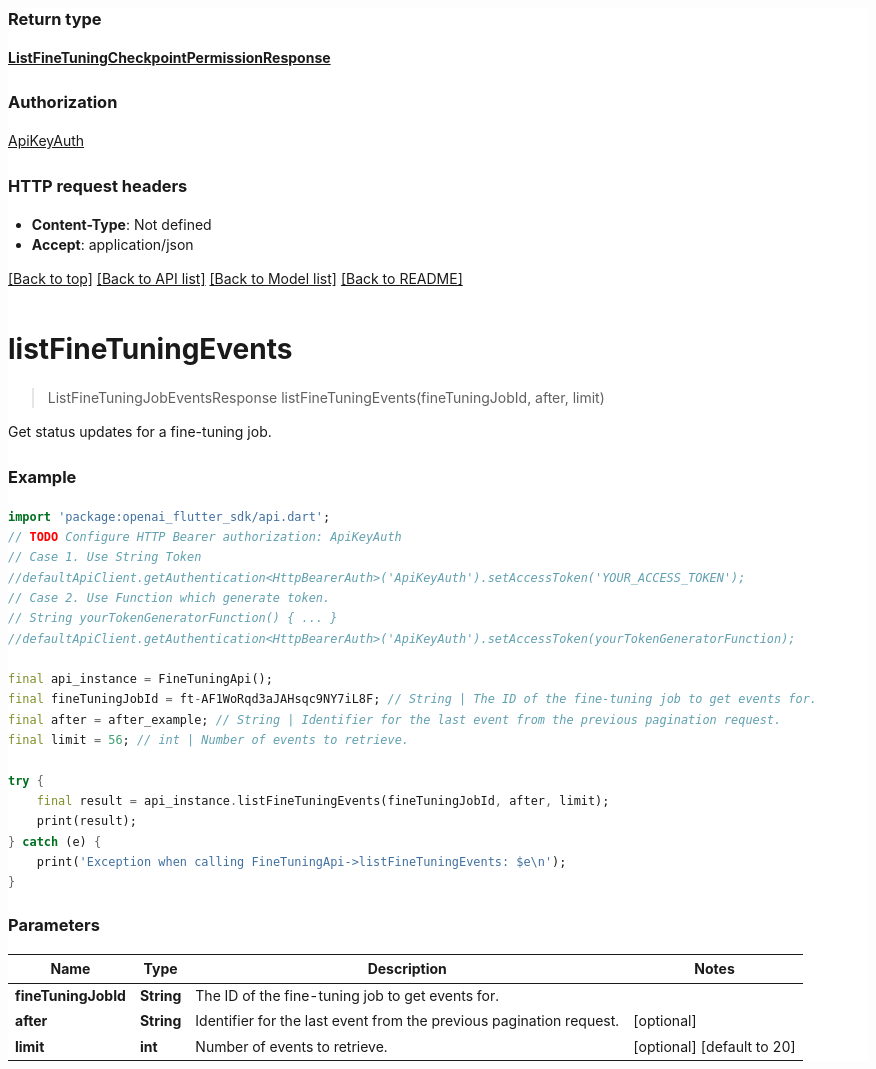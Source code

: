 ### Return type

[**ListFineTuningCheckpointPermissionResponse**](ListFineTuningCheckpointPermissionResponse.md)

### Authorization

[ApiKeyAuth](../README.md#ApiKeyAuth)

### HTTP request headers

 - **Content-Type**: Not defined
 - **Accept**: application/json

[[Back to top]](#) [[Back to API list]](../README.md#documentation-for-api-endpoints) [[Back to Model list]](../README.md#documentation-for-models) [[Back to README]](../README.md)

# **listFineTuningEvents**
> ListFineTuningJobEventsResponse listFineTuningEvents(fineTuningJobId, after, limit)

Get status updates for a fine-tuning job. 

### Example
```dart
import 'package:openai_flutter_sdk/api.dart';
// TODO Configure HTTP Bearer authorization: ApiKeyAuth
// Case 1. Use String Token
//defaultApiClient.getAuthentication<HttpBearerAuth>('ApiKeyAuth').setAccessToken('YOUR_ACCESS_TOKEN');
// Case 2. Use Function which generate token.
// String yourTokenGeneratorFunction() { ... }
//defaultApiClient.getAuthentication<HttpBearerAuth>('ApiKeyAuth').setAccessToken(yourTokenGeneratorFunction);

final api_instance = FineTuningApi();
final fineTuningJobId = ft-AF1WoRqd3aJAHsqc9NY7iL8F; // String | The ID of the fine-tuning job to get events for. 
final after = after_example; // String | Identifier for the last event from the previous pagination request.
final limit = 56; // int | Number of events to retrieve.

try {
    final result = api_instance.listFineTuningEvents(fineTuningJobId, after, limit);
    print(result);
} catch (e) {
    print('Exception when calling FineTuningApi->listFineTuningEvents: $e\n');
}
```

### Parameters

Name | Type | Description  | Notes
------------- | ------------- | ------------- | -------------
 **fineTuningJobId** | **String**| The ID of the fine-tuning job to get events for.  | 
 **after** | **String**| Identifier for the last event from the previous pagination request. | [optional] 
 **limit** | **int**| Number of events to retrieve. | [optional] [default to 20]
